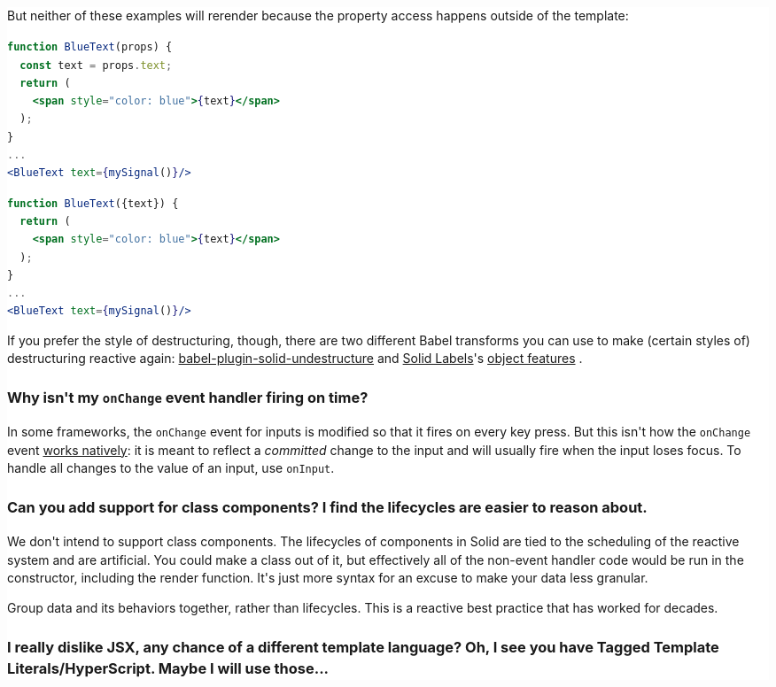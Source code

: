 But neither of these examples will rerender because the property access happens
outside of the template:

```jsx
function BlueText(props) {
  const text = props.text;
  return (
    <span style="color: blue">{text}</span>
  );
}
...
<BlueText text={mySignal()}/>
```

```jsx
function BlueText({text}) {
  return (
    <span style="color: blue">{text}</span>
  );
}
...
<BlueText text={mySignal()}/>
```
If you prefer the style of destructuring, though, there are two different Babel
transforms you can use to make (certain styles of) destructuring reactive
again: [babel-plugin-solid-undestructure](https://github.com/orenelbaum/babel-plugin-solid-undestructure)
and [Solid Labels](https://github.com/LXSMNSYC/solid-labels/)'s [object features](https://github.com/LXSMNSYC/solid-labels/blob/main/docs/ctf.md#objects)
.

### Why isn't my `onChange` event handler firing on time?

In some frameworks, the `onChange` event for inputs is modified so that it fires
on every key press. But this isn't how the `onChange`
event [works natively](https://developer.mozilla.org/en-US/docs/Web/API/GlobalEventHandlers/onchange):
it is meant to reflect a _committed_ change to the input and will usually fire
when the input loses focus. To handle all changes to the value of an input,
use `onInput`.

### Can you add support for class components? I find the lifecycles are easier to reason about.

We don't intend to support class components. The lifecycles of components in
Solid are tied to the scheduling of the reactive system and are artificial. You
could make a class out of it, but effectively all of the non-event handler code
would be run in the constructor, including the render function. It's just more
syntax for an excuse to make your data less granular.

Group data and its behaviors together, rather than lifecycles. This is a
reactive best practice that has worked for decades.

### I really dislike JSX, any chance of a different template language? Oh, I see you have Tagged Template Literals/HyperScript. Maybe I will use those...

